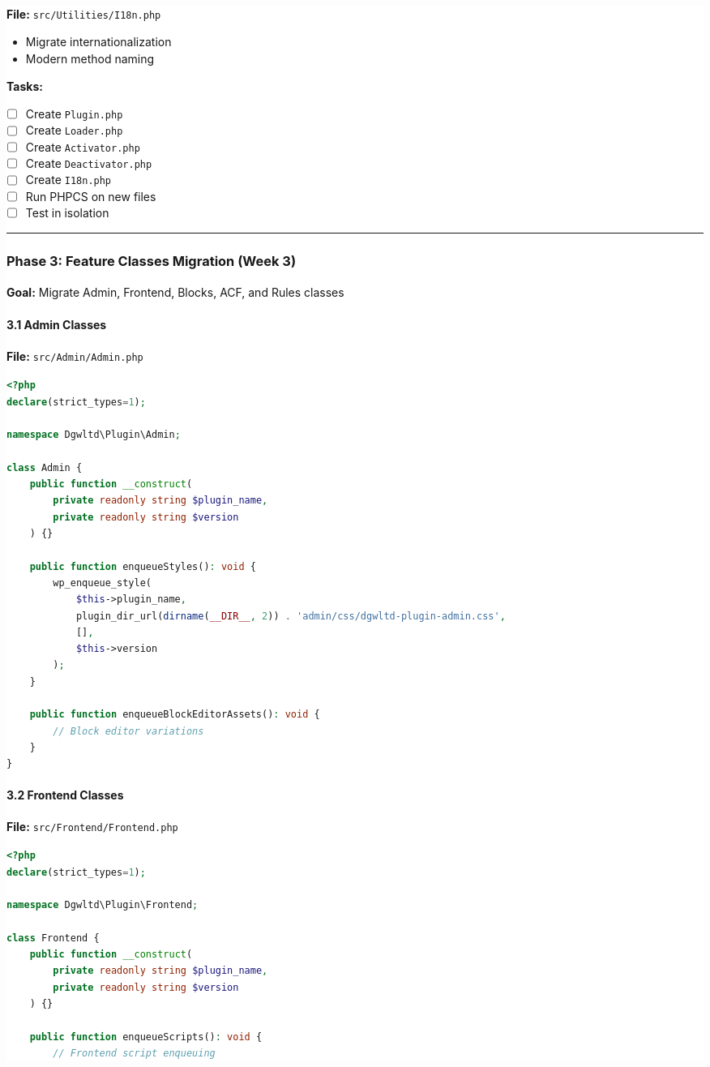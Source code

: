 **File:** `src/Utilities/I18n.php`
- Migrate internationalization
- Modern method naming

**Tasks:**
- [ ] Create `Plugin.php`
- [ ] Create `Loader.php`
- [ ] Create `Activator.php`
- [ ] Create `Deactivator.php`
- [ ] Create `I18n.php`
- [ ] Run PHPCS on new files
- [ ] Test in isolation

---

### Phase 3: Feature Classes Migration (Week 3)

**Goal:** Migrate Admin, Frontend, Blocks, ACF, and Rules classes

#### 3.1 Admin Classes

**File:** `src/Admin/Admin.php`
```php
<?php
declare(strict_types=1);

namespace Dgwltd\Plugin\Admin;

class Admin {
    public function __construct(
        private readonly string $plugin_name,
        private readonly string $version
    ) {}

    public function enqueueStyles(): void {
        wp_enqueue_style(
            $this->plugin_name,
            plugin_dir_url(dirname(__DIR__, 2)) . 'admin/css/dgwltd-plugin-admin.css',
            [],
            $this->version
        );
    }

    public function enqueueBlockEditorAssets(): void {
        // Block editor variations
    }
}
```

#### 3.2 Frontend Classes

**File:** `src/Frontend/Frontend.php`
```php
<?php
declare(strict_types=1);

namespace Dgwltd\Plugin\Frontend;

class Frontend {
    public function __construct(
        private readonly string $plugin_name,
        private readonly string $version
    ) {}

    public function enqueueScripts(): void {
        // Frontend script enqueuing
```